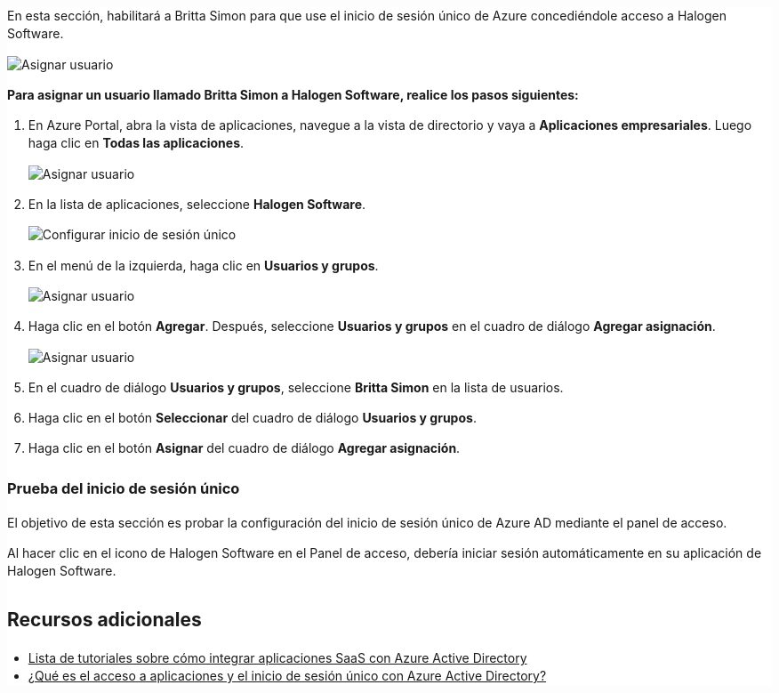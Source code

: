 En esta sección, habilitará a Britta Simon para que use el inicio de sesión único de Azure concediéndole acceso a Halogen Software.

![Asignar usuario][200] 

**Para asignar un usuario llamado Britta Simon a Halogen Software, realice los pasos siguientes:**

1. En Azure Portal, abra la vista de aplicaciones, navegue a la vista de directorio y vaya a **Aplicaciones empresariales**. Luego haga clic en **Todas las aplicaciones**.

    ![Asignar usuario][201] 

1. En la lista de aplicaciones, seleccione **Halogen Software**.

    ![Configurar inicio de sesión único](./media/halogen-software-tutorial/tutorial_halogensoftware_app.png) 

1. En el menú de la izquierda, haga clic en **Usuarios y grupos**.

    ![Asignar usuario][202] 

1. Haga clic en el botón **Agregar**. Después, seleccione **Usuarios y grupos** en el cuadro de diálogo **Agregar asignación**.

    ![Asignar usuario][203]

1. En el cuadro de diálogo **Usuarios y grupos**, seleccione **Britta Simon** en la lista de usuarios.

1. Haga clic en el botón **Seleccionar** del cuadro de diálogo **Usuarios y grupos**.

1. Haga clic en el botón **Asignar** del cuadro de diálogo **Agregar asignación**.
    
### <a name="testing-single-sign-on"></a>Prueba del inicio de sesión único 

El objetivo de esta sección es probar la configuración del inicio de sesión único de Azure AD mediante el panel de acceso.

Al hacer clic en el icono de Halogen Software en el Panel de acceso, debería iniciar sesión automáticamente en su aplicación de Halogen Software.

## <a name="additional-resources"></a>Recursos adicionales

* [Lista de tutoriales sobre cómo integrar aplicaciones SaaS con Azure Active Directory](tutorial-list.md)
* [¿Qué es el acceso a aplicaciones y el inicio de sesión único con Azure Active Directory?](../manage-apps/what-is-single-sign-on.md)





[1]: ./media/halogen-software-tutorial/tutorial_general_01.png
[2]: ./media/halogen-software-tutorial/tutorial_general_02.png
[3]: ./media/halogen-software-tutorial/tutorial_general_03.png
[4]: ./media/halogen-software-tutorial/tutorial_general_04.png

[12]: ./media/halogen-software-tutorial/tutorial_halogen_12.png

[13]: ./media/halogen-software-tutorial/tutorial_halogen_13.png

[14]: ./media/halogen-software-tutorial/tutorial_halogen_14.png

[100]: ./media/halogen-software-tutorial/tutorial_general_100.png

[200]: ./media/halogen-software-tutorial/tutorial_general_200.png
[201]: ./media/halogen-software-tutorial/tutorial_general_201.png
[202]: ./media/halogen-software-tutorial/tutorial_general_202.png
[203]: ./media/halogen-software-tutorial/tutorial_general_203.png

[300]: ./media/halogen-software-tutorial/tutorial_halogen_300.png

[301]: ./media/halogen-software-tutorial/tutorial_halogen_301.png
